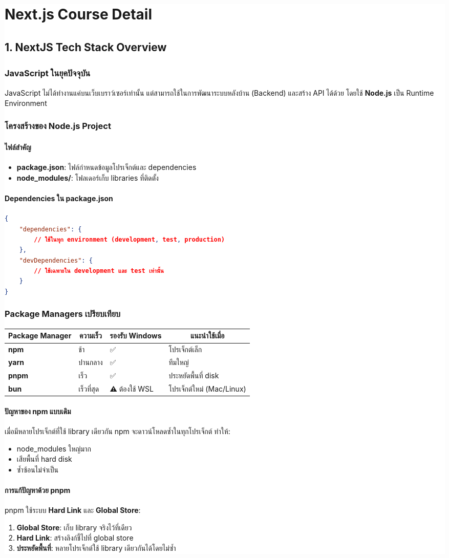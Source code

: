 # Next.js Course Detail

## 1. NextJS Tech Stack Overview

### JavaScript ในยุคปัจจุบัน
JavaScript ไม่ได้ทำงานแค่บนเว็บเบราว์เซอร์เท่านั้น แต่สามารถใช้ในการพัฒนาระบบหลังบ้าน (Backend) และสร้าง API ได้ด้วย โดยใช้ **Node.js** เป็น Runtime Environment

### โครงสร้างของ Node.js Project

#### ไฟล์สำคัญ
- **package.json**: ไฟล์กำหนดข้อมูลโปรเจ็กต์และ dependencies
- **node_modules/**: โฟลเดอร์เก็บ libraries ที่ติดตั้ง

#### Dependencies ใน package.json
```json
{
    "dependencies": {
        // ใช้ในทุก environment (development, test, production)
    },
    "devDependencies": {
        // ใช้เฉพาะใน development และ test เท่านั้น
    }
}
```

### Package Managers เปรียบเทียบ

| Package Manager | ความเร็ว | รองรับ Windows | แนะนำใช้เมื่อ |
|-----------------|----------|----------------|---------------|
| **npm** | ช้า | ✅ | โปรเจ็กต์เล็ก |
| **yarn** | ปานกลาง | ✅ | ทีมใหญ่ |
| **pnpm** | เร็ว | ✅ | ประหยัดพื้นที่ disk |
| **bun** | เร็วที่สุด | ⚠️ ต้องใช้ WSL | โปรเจ็กต์ใหม่ (Mac/Linux) |

#### ปัญหาของ npm แบบเดิม
เมื่อมีหลายโปรเจ็กต์ที่ใช้ library เดียวกัน npm จะดาวน์โหลดซ้ำในทุกโปรเจ็กต์ ทำให้:
- node_modules ใหญ่มาก
- เสียพื้นที่ hard disk
- ซ้ำซ้อนไม่จำเป็น

#### การแก้ปัญหาด้วย pnpm
pnpm ใช้ระบบ **Hard Link** และ **Global Store**:

1. **Global Store**: เก็บ library จริงไว้ที่เดียว
2. **Hard Link**: สร้างลิงก์ชี้ไปที่ global store
3. **ประหยัดพื้นที่**: หลายโปรเจ็กต์ใช้ library เดียวกันได้โดยไม่ซ้ำ
